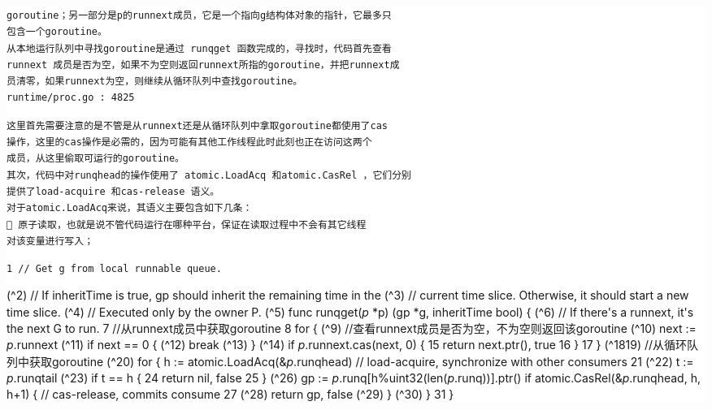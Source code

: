 
```
goroutine；另一部分是p的runnext成员，它是一个指向g结构体对象的指针，它最多只
包含一个goroutine。
从本地运行队列中寻找goroutine是通过 runqget 函数完成的，寻找时，代码首先查看
runnext 成员是否为空，如果不为空则返回runnext所指的goroutine，并把runnext成
员清零，如果runnext为空，则继续从循环队列中查找goroutine。
runtime/proc.go : 4825
```
```
这里首先需要注意的是不管是从runnext还是从循环队列中拿取goroutine都使用了cas
操作，这里的cas操作是必需的，因为可能有其他工作线程此时此刻也正在访问这两个
成员，从这里偷取可运行的goroutine。
其次，代码中对runqhead的操作使用了 atomic.LoadAcq 和atomic.CasRel ，它们分别
提供了load-acquire 和cas-release 语义。
对于atomic.LoadAcq来说，其语义主要包含如下几条：
 原子读取，也就是说不管代码运行在哪种平台，保证在读取过程中不会有其它线程
对该变量进行写入；
```
```
1 // Get g from local runnable queue.
```
(^2) // If inheritTime is true, gp should inherit the remaining time in the
(^3) // current time slice. Otherwise, it should start a new time slice.
(^4) // Executed only by the owner P.
(^5) func runqget(_p_ *p) (gp *g, inheritTime bool) {
(^6) // If there's a runnext, it's the next G to run.
7 //从runnext成员中获取goroutine
8 for {
(^9) //查看runnext成员是否为空，不为空则返回该goroutine
(^10) next := _p_.runnext
(^11) if next == 0 {
(^12) break
(^13) }
(^14) if _p_.runnext.cas(next, 0) {
15 return next.ptr(), true
16 }
17 }
(^1819) //从循环队列中获取goroutine
(^20) for {
h := atomic.LoadAcq(&_p_.runqhead) // load-acquire, synchronize
with other consumers
21
(^22) t := _p_.runqtail
(^23) if t == h {
24 return nil, false
25 }
(^26) gp := _p_.runq[h%uint32(len(_p_.runq))].ptr()
if atomic.CasRel(&_p_.runqhead, h, h+1) { // cas-release, commits
consume
27
(^28) return gp, false
(^29) }
(^30) }
31 }
